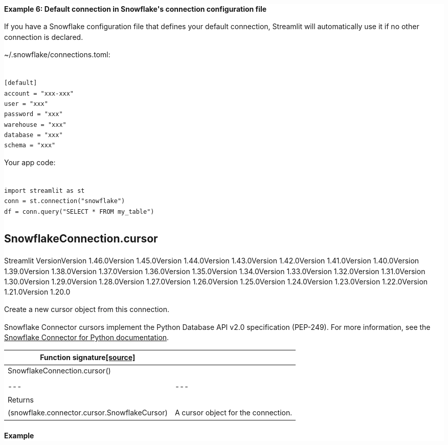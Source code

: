 **Example 6: Default connection in Snowflake's connection configuration file**

If you have a Snowflake configuration file that defines your default
connection, Streamlit will automatically use it if no other connection is
declared.

~/.snowflake/connections.toml:

```

[default]
account = "xxx-xxx"
user = "xxx"
password = "xxx"
warehouse = "xxx"
database = "xxx"
schema = "xxx"

```

Your app code:

```

import streamlit as st
conn = st.connection("snowflake")
df = conn.query("SELECT * FROM my_table")

```

SnowflakeConnection.cursor
--------------------------

Streamlit VersionVersion 1.46.0Version 1.45.0Version 1.44.0Version 1.43.0Version 1.42.0Version 1.41.0Version 1.40.0Version 1.39.0Version 1.38.0Version 1.37.0Version 1.36.0Version 1.35.0Version 1.34.0Version 1.33.0Version 1.32.0Version 1.31.0Version 1.30.0Version 1.29.0Version 1.28.0Version 1.27.0Version 1.26.0Version 1.25.0Version 1.24.0Version 1.23.0Version 1.22.0Version 1.21.0Version 1.20.0

Create a new cursor object from this connection.

Snowflake Connector cursors implement the Python Database API v2.0
specification (PEP-249). For more information, see the
[Snowflake Connector for Python documentation](https://docs.snowflake.com/en/developer-guide/python-connector/python-connector-api#object-cursor).

| Function signature[[source]](https://github.com/streamlit/streamlit/blob/1.46.0/lib/streamlit/connections/snowflake_connection.py#L457 "View st.cursor source code on GitHub") | |
| --- | --- |
| SnowflakeConnection.cursor() | |
|  |  |
| --- | --- |
| Returns | |
| (snowflake.connector.cursor.SnowflakeCursor) | A cursor object for the connection. |

#### Example
